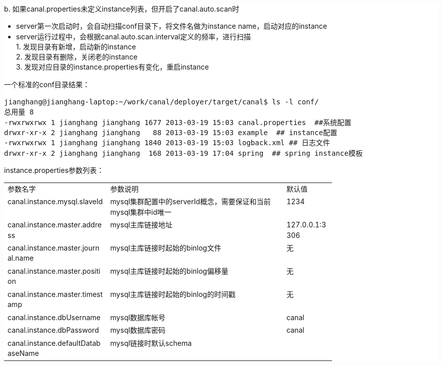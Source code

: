 <p> </p>
<p>b. 如果canal.properties未定义instance列表，但开启了canal.auto.scan时</p>
<ul>
<li>server第一次启动时，会自动扫描conf目录下，将文件名做为instance name，启动对应的instance</li>
<li>server运行过程中，会根据canal.auto.scan.interval定义的频率，进行扫描<br>1. 发现目录有新增，启动新的instance<br>2. 发现目录有删除，关闭老的instance<br>3. 发现对应目录的instance.properties有变化，重启instance</li>
</ul>
<p>一个标准的conf目录结果：</p>
<p> </p>
<pre class="java" name="code">jianghang@jianghang-laptop:~/work/canal/deployer/target/canal$ ls -l conf/
总用量 8
-rwxrwxrwx 1 jianghang jianghang 1677 2013-03-19 15:03 canal.properties  ##系统配置
drwxr-xr-x 2 jianghang jianghang   88 2013-03-19 15:03 example  ## instance配置
-rwxrwxrwx 1 jianghang jianghang 1840 2013-03-19 15:03 logback.xml ## 日志文件
drwxr-xr-x 2 jianghang jianghang  168 2013-03-19 17:04 spring  ## spring instance模板
</pre>
 
<p> </p>
<p>instance.properties参数列表：</p>
<table class="bbcode" style="table-layout: fixed; min-width: 400px; max-width: 650px;">
<tr>
<td>参数名字</td>
<td>参数说明</td>
<td>默认值</td>
</tr>
<tr>
<td>canal.instance.mysql.slaveId</td>
<td>mysql集群配置中的serverId概念，需要保证和当前mysql集群中id唯一</td>
<td>1234</td>
</tr>
<tr>
<td>canal.instance.master.address</td>
<td>mysql主库链接地址</td>
<td>127.0.0.1:3306</td>
</tr>
<tr>
<td>canal.instance.master.journal.name</td>
<td>mysql主库链接时起始的binlog文件</td>
<td>无</td>
</tr>
<tr>
<td>canal.instance.master.position</td>
<td>mysql主库链接时起始的binlog偏移量</td>
<td>无</td>
</tr>
<tr>
<td>canal.instance.master.timestamp</td>
<td>mysql主库链接时起始的binlog的时间戳</td>
<td>无</td>
</tr>
<tr>
<td>canal.instance.dbUsername</td>
<td>mysql数据库帐号</td>
<td>canal</td>
</tr>
<tr>
<td>canal.instance.dbPassword</td>
<td>mysql数据库密码</td>
<td>canal</td>
</tr>
<tr>
<td>canal.instance.defaultDatabaseName</td>
<td>mysql链接时默认schema</td>